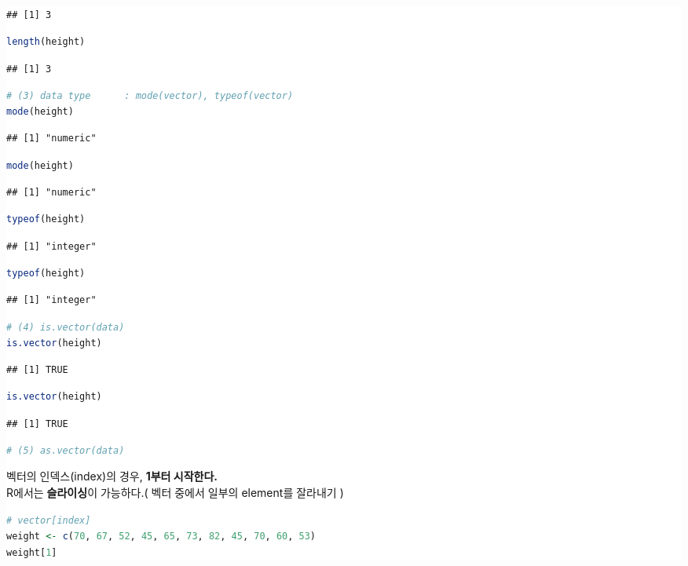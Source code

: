     ## [1] 3

``` r
length(height)
```

    ## [1] 3

``` r
# (3) data type      : mode(vector), typeof(vector)
mode(height)
```

    ## [1] "numeric"

``` r
mode(height)
```

    ## [1] "numeric"

``` r
typeof(height)
```

    ## [1] "integer"

``` r
typeof(height)
```

    ## [1] "integer"

``` r
# (4) is.vector(data)
is.vector(height)
```

    ## [1] TRUE

``` r
is.vector(height)
```

    ## [1] TRUE

``` r
# (5) as.vector(data)
```

벡터의 인덱스(index)의 경우, **1부터 시작한다.**<br> R에서는 **슬라이싱**이 가능하다.( 벡터 중에서 일부의 element를 잘라내기 )

``` r
# vector[index]
weight <- c(70, 67, 52, 45, 65, 73, 82, 45, 70, 60, 53)
weight[1]
```
